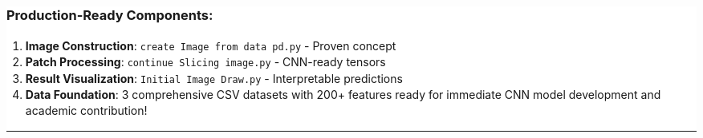 ### **Production-Ready Components:**
1. **Image Construction**: `create Image from data pd.py` - Proven concept
2. **Patch Processing**: `continue Slicing image.py` - CNN-ready tensors
3. **Result Visualization**: `Initial Image Draw.py` - Interpretable predictions
4. **Data Foundation**: 3 comprehensive CSV datasets with 200+ features
 ready for immediate CNN model development and academic contribution!

---

